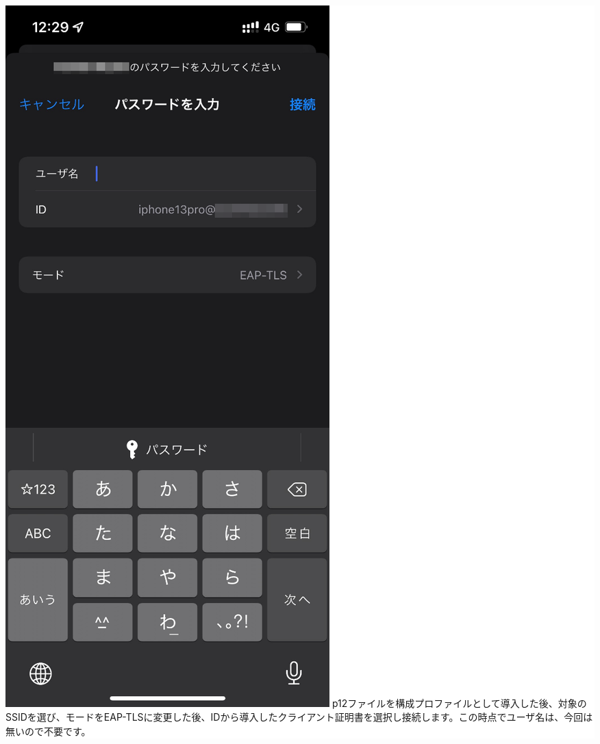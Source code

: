 ![iOS 15.X](ios15_01.png)
p12ファイルを構成プロファイルとして導入した後、対象のSSIDを選び、モードをEAP-TLSに変更した後、IDから導入したクライアント証明書を選択し接続します。この時点でユーザ名は、今回は無いので不要です。
